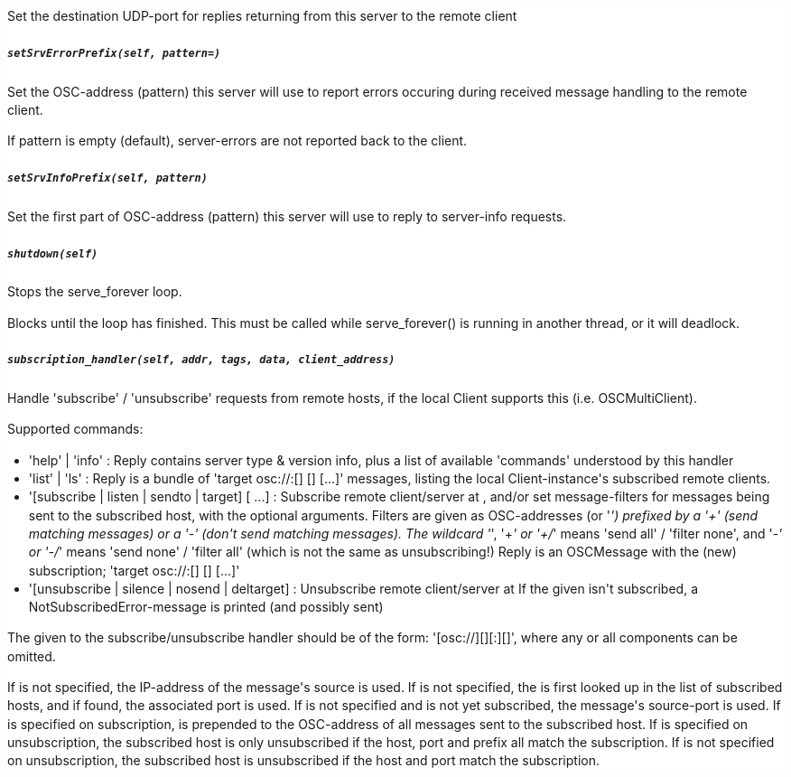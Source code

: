 Set the destination UDP-port for replies returning from this server to the remote client
                

##### `setSrvErrorPrefix(self, pattern=)`

Set the OSC-address (pattern) this server will use to report errors occuring during
received message handling to the remote client.

If pattern is empty (default), server-errors are not reported back to the client.

##### `setSrvInfoPrefix(self, pattern)`

Set the first part of OSC-address (pattern) this server will use to reply to server-info requests.
                

##### `shutdown(self)`

Stops the serve_forever loop.

Blocks until the loop has finished. This must be called while
serve_forever() is running in another thread, or it will
deadlock.

##### `subscription_handler(self, addr, tags, data, client_address)`

Handle 'subscribe' / 'unsubscribe' requests from remote hosts,
if the local Client supports this (i.e. OSCMultiClient).

Supported commands:
- 'help' | 'info' :  Reply contains server type & version info, plus a list of 
  available 'commands' understood by this handler
- 'list' | 'ls' :  Reply is a bundle of 'target osc://<host>:<port>[<prefix>] [<filter>] [...]'
  messages, listing the local Client-instance's subscribed remote clients.
- '[subscribe | listen | sendto | target] <url> [<filter> ...] :  Subscribe remote client/server at <url>,
  and/or set message-filters for messages being sent to the subscribed host, with the optional <filter>
  arguments. Filters are given as OSC-addresses (or '*') prefixed by a '+' (send matching messages) or
  a '-' (don't send matching messages). The wildcard '*', '+*' or '+/*' means 'send all' / 'filter none',
  and '-*' or '-/*' means 'send none' / 'filter all' (which is not the same as unsubscribing!)
  Reply is an OSCMessage with the (new) subscription; 'target osc://<host>:<port>[<prefix>] [<filter>] [...]' 
- '[unsubscribe | silence | nosend | deltarget] <url> :  Unsubscribe remote client/server at <url>
  If the given <url> isn't subscribed, a NotSubscribedError-message is printed (and possibly sent)

The <url> given to the subscribe/unsubscribe handler should be of the form:
'[osc://][<host>][:<port>][<prefix>]', where any or all components can be omitted.

If <host> is not specified, the IP-address of the message's source is used.
If <port> is not specified, the <host> is first looked up in the list of subscribed hosts, and if found,
the associated port is used.
If <port> is not specified and <host> is not yet subscribed, the message's source-port is used.
If <prefix> is specified on subscription, <prefix> is prepended to the OSC-address of all messages
sent to the subscribed host.
If <prefix> is specified on unsubscription, the subscribed host is only unsubscribed if the host, 
port and prefix all match the subscription.
If <prefix> is not specified on unsubscription, the subscribed host is unsubscribed if the host and port 
match the subscription.
